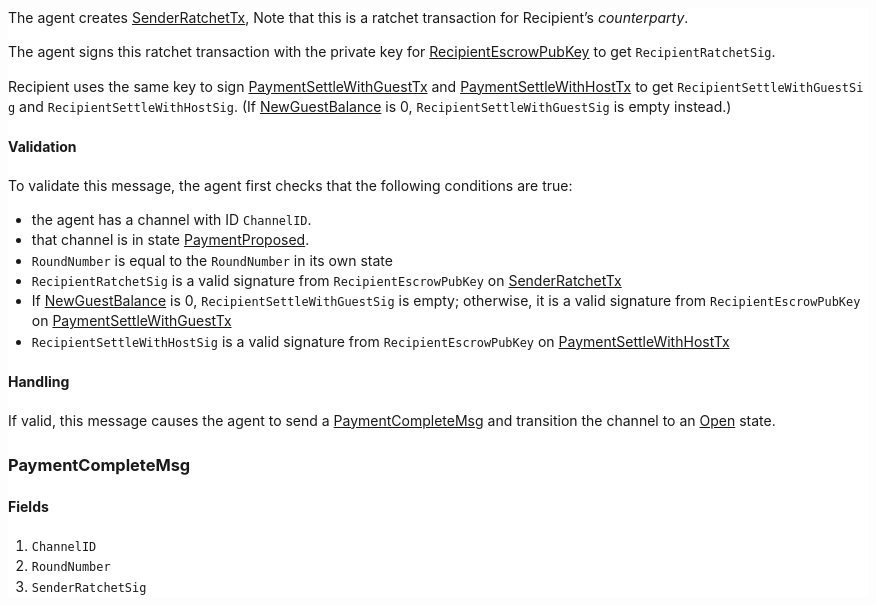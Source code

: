 The agent creates [SenderRatchetTx](#senderratchettx),
Note that this is a ratchet transaction for Recipient’s _counterparty_.

The agent signs this ratchet transaction with the private key for
[RecipientEscrowPubKey](#recipientescrowpubkey)
to get `RecipientRatchetSig`.

Recipient uses the same key to sign
[PaymentSettleWithGuestTx](#paymentsettlewithguesttx)
and
[PaymentSettleWithHostTx](#paymentsettlewithhosttx)
to get `RecipientSettleWithGuestSig` and `RecipientSettleWithHostSig`.
(If
[NewGuestBalance](#newguestbalance)
is 0,
`RecipientSettleWithGuestSig` is empty instead.)

#### Validation

To validate this message,
the agent first checks that the following conditions are true:

- the agent has a channel with ID `ChannelID`.
- that channel is in state
  [PaymentProposed](#paymentproposed).
- `RoundNumber` is equal to the `RoundNumber` in its own state
- `RecipientRatchetSig` is a valid signature from `RecipientEscrowPubKey` on
  [SenderRatchetTx](#senderratchettx)
- If
  [NewGuestBalance](#newguestbalance)
  is 0,
  `RecipientSettleWithGuestSig` is empty;
  otherwise,
  it is a valid signature from `RecipientEscrowPubKey` on
  [PaymentSettleWithGuestTx](#paymentsettlewithguesttx)
- `RecipientSettleWithHostSig` is a valid signature from `RecipientEscrowPubKey` on
  [PaymentSettleWithHostTx](#paymentsettlewithhosttx)

#### Handling

If valid,
this message causes the agent to send a
[PaymentCompleteMsg](#paymentcompletemsg)
and transition the channel to an
[Open](#open)
state.

### PaymentCompleteMsg

#### Fields

1. `ChannelID`
2. `RoundNumber`
3. `SenderRatchetSig`
